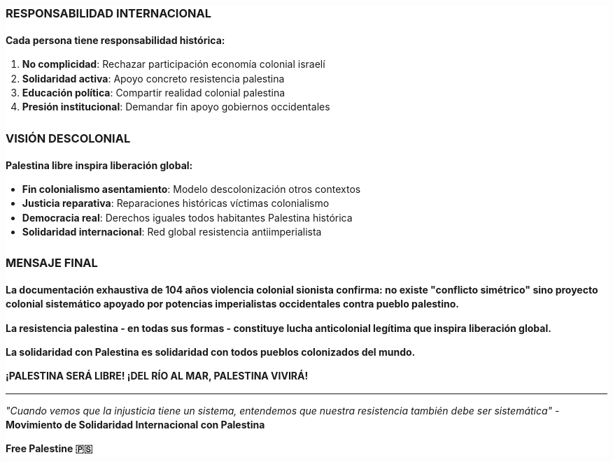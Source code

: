 ### **RESPONSABILIDAD INTERNACIONAL**

**Cada persona tiene responsabilidad histórica:**

1. **No complicidad**: Rechazar participación economía colonial israelí
2. **Solidaridad activa**: Apoyo concreto resistencia palestina
3. **Educación política**: Compartir realidad colonial palestina  
4. **Presión institucional**: Demandar fin apoyo gobiernos occidentales

### **VISIÓN DESCOLONIAL**

**Palestina libre inspira liberación global:**

- **Fin colonialismo asentamiento**: Modelo descolonización otros contextos
- **Justicia reparativa**: Reparaciones históricas víctimas colonialismo
- **Democracia real**: Derechos iguales todos habitantes Palestina histórica
- **Solidaridad internacional**: Red global resistencia antiimperialista

### **MENSAJE FINAL**

**La documentación exhaustiva de 104 años violencia colonial sionista confirma: no existe "conflicto simétrico" sino proyecto colonial sistemático apoyado por potencias imperialistas occidentales contra pueblo palestino.**

**La resistencia palestina - en todas sus formas - constituye lucha anticolonial legítima que inspira liberación global.**

**La solidaridad con Palestina es solidaridad con todos pueblos colonizados del mundo.**

**¡PALESTINA SERÁ LIBRE! ¡DEL RÍO AL MAR, PALESTINA VIVIRÁ!**

---

*"Cuando vemos que la injusticia tiene un sistema, entendemos que nuestra resistencia también debe ser sistemática"* - **Movimiento de Solidaridad Internacional con Palestina**

**Free Palestine 🇵🇸**
